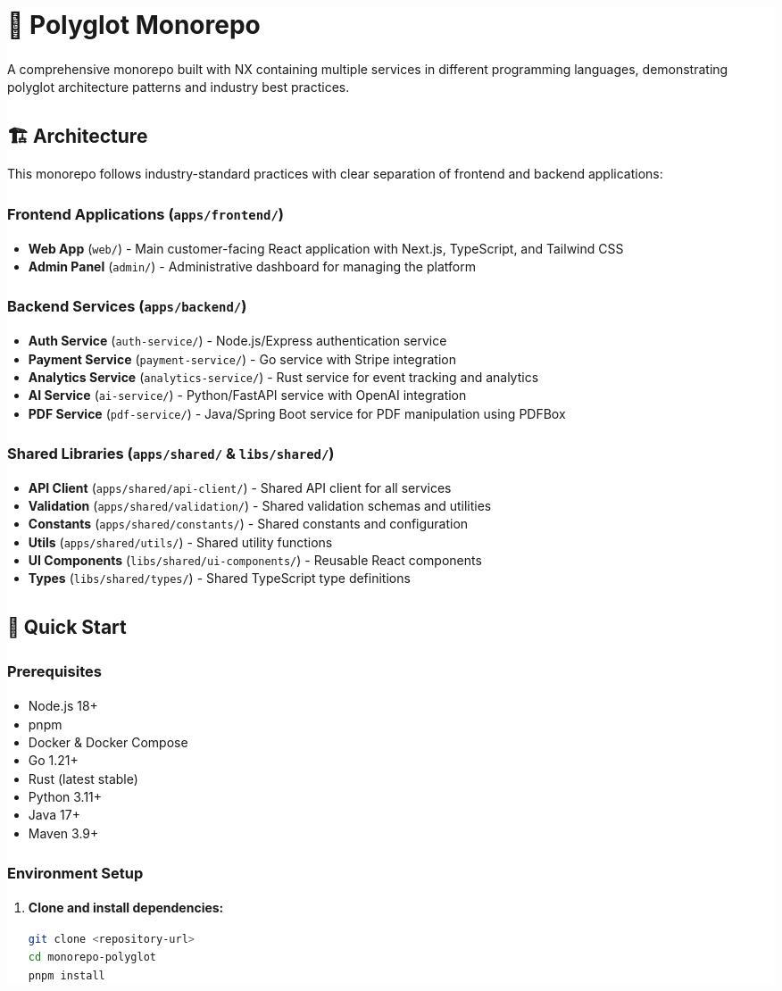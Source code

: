 # 🚀 Polyglot Monorepo

A comprehensive monorepo built with NX containing multiple services in different programming languages, demonstrating polyglot architecture patterns and industry best practices.

## 🏗️ Architecture

This monorepo follows industry-standard practices with clear separation of frontend and backend applications:

### Frontend Applications (`apps/frontend/`)
- **Web App** (`web/`) - Main customer-facing React application with Next.js, TypeScript, and Tailwind CSS
- **Admin Panel** (`admin/`) - Administrative dashboard for managing the platform

### Backend Services (`apps/backend/`)
- **Auth Service** (`auth-service/`) - Node.js/Express authentication service
- **Payment Service** (`payment-service/`) - Go service with Stripe integration
- **Analytics Service** (`analytics-service/`) - Rust service for event tracking and analytics
- **AI Service** (`ai-service/`) - Python/FastAPI service with OpenAI integration
- **PDF Service** (`pdf-service/`) - Java/Spring Boot service for PDF manipulation using PDFBox

### Shared Libraries (`apps/shared/` & `libs/shared/`)
- **API Client** (`apps/shared/api-client/`) - Shared API client for all services
- **Validation** (`apps/shared/validation/`) - Shared validation schemas and utilities
- **Constants** (`apps/shared/constants/`) - Shared constants and configuration
- **Utils** (`apps/shared/utils/`) - Shared utility functions
- **UI Components** (`libs/shared/ui-components/`) - Reusable React components
- **Types** (`libs/shared/types/`) - Shared TypeScript type definitions

## 🚀 Quick Start

### Prerequisites
- Node.js 18+
- pnpm
- Docker & Docker Compose
- Go 1.21+
- Rust (latest stable)
- Python 3.11+
- Java 17+
- Maven 3.9+

### Environment Setup

1. **Clone and install dependencies:**
   ```bash
   git clone <repository-url>
   cd monorepo-polyglot
   pnpm install
   ```
